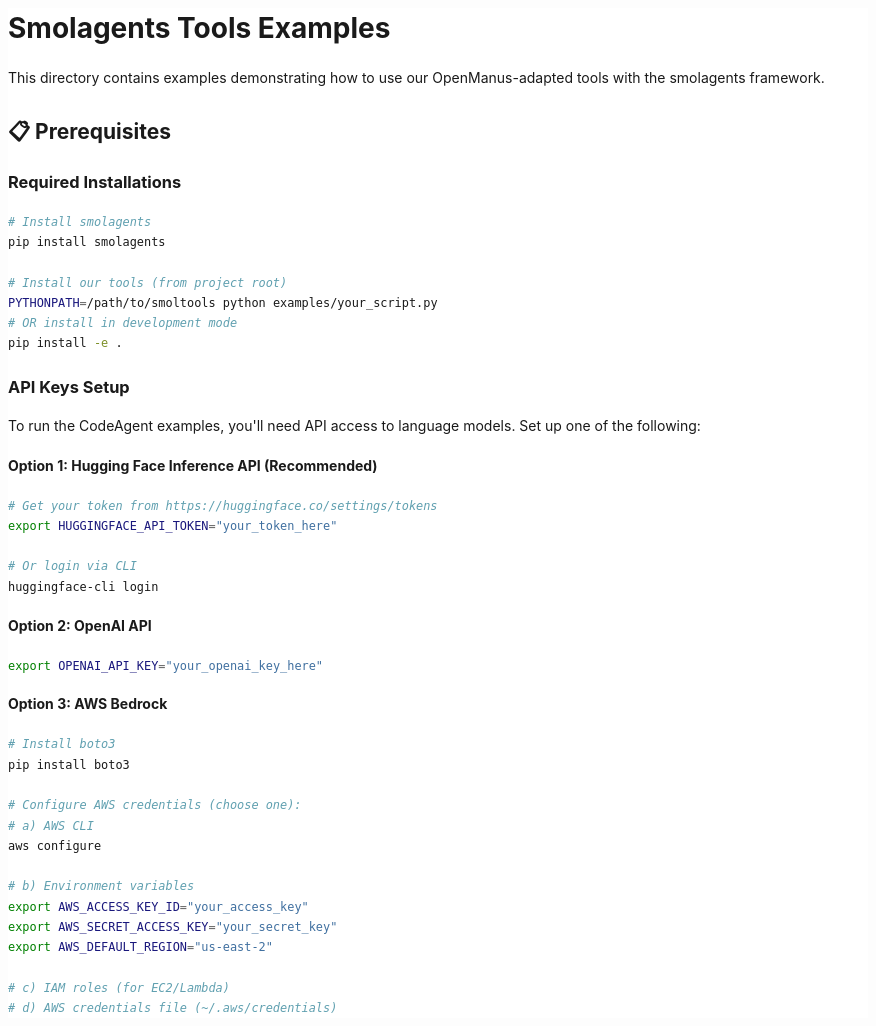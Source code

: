 # Smolagents Tools Examples

This directory contains examples demonstrating how to use our OpenManus-adapted tools with the smolagents framework.

## 📋 Prerequisites

### Required Installations

```bash
# Install smolagents
pip install smolagents

# Install our tools (from project root)
PYTHONPATH=/path/to/smoltools python examples/your_script.py
# OR install in development mode
pip install -e .
```

### API Keys Setup

To run the CodeAgent examples, you'll need API access to language models. Set up one of the following:

#### Option 1: Hugging Face Inference API (Recommended)
```bash
# Get your token from https://huggingface.co/settings/tokens
export HUGGINGFACE_API_TOKEN="your_token_here"

# Or login via CLI
huggingface-cli login
```

#### Option 2: OpenAI API
```bash
export OPENAI_API_KEY="your_openai_key_here"
```

#### Option 3: AWS Bedrock
```bash
# Install boto3
pip install boto3

# Configure AWS credentials (choose one):
# a) AWS CLI
aws configure

# b) Environment variables
export AWS_ACCESS_KEY_ID="your_access_key"
export AWS_SECRET_ACCESS_KEY="your_secret_key"
export AWS_DEFAULT_REGION="us-east-2"

# c) IAM roles (for EC2/Lambda)
# d) AWS credentials file (~/.aws/credentials)
```
